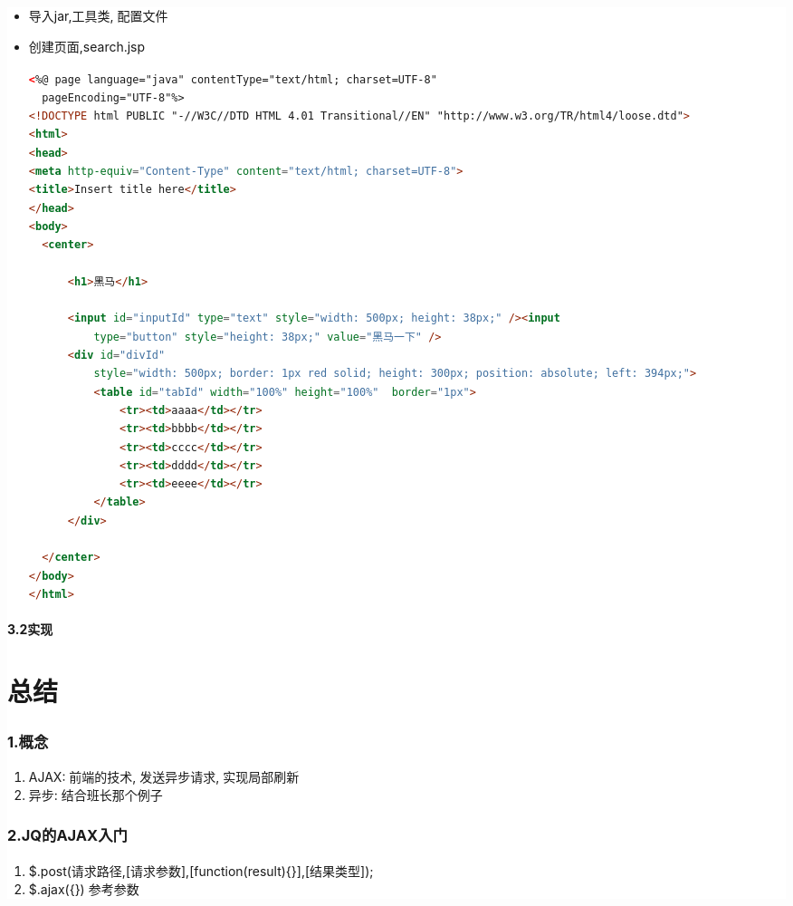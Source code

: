 + 导入jar,工具类, 配置文件

+ 创建页面,search.jsp

  ```HTML
  <%@ page language="java" contentType="text/html; charset=UTF-8"
  	pageEncoding="UTF-8"%>
  <!DOCTYPE html PUBLIC "-//W3C//DTD HTML 4.01 Transitional//EN" "http://www.w3.org/TR/html4/loose.dtd">
  <html>
  <head>
  <meta http-equiv="Content-Type" content="text/html; charset=UTF-8">
  <title>Insert title here</title>
  </head>
  <body>
  	<center>
  
  		<h1>黑马</h1>
  
  		<input id="inputId" type="text" style="width: 500px; height: 38px;" /><input
  			type="button" style="height: 38px;" value="黑马一下" />
  		<div id="divId"
  			style="width: 500px; border: 1px red solid; height: 300px; position: absolute; left: 394px;">
  			<table id="tabId" width="100%" height="100%"  border="1px">
  				<tr><td>aaaa</td></tr>
  				<tr><td>bbbb</td></tr>
  				<tr><td>cccc</td></tr>
  				<tr><td>dddd</td></tr>
  				<tr><td>eeee</td></tr>
  			</table>
  		</div>
  
  	</center>
  </body>
  </html>
  ```

#### 3.2实现

# 总结

### 1.概念

1. AJAX: 前端的技术, 发送异步请求, 实现局部刷新
2. 异步: 结合班长那个例子

### 2.JQ的AJAX入门

1. $.post(请求路径,[请求参数],[function(result){}],[结果类型]);
2. $.ajax({}) 参考参数
